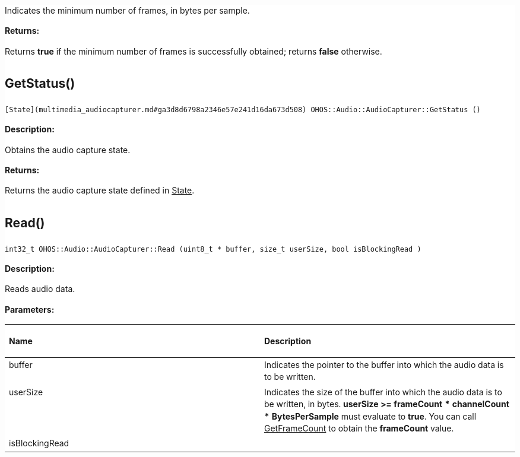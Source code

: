 <td class="cellrowborder" valign="top" width="50%" headers="mcps1.1.3.1.2 ">Indicates the minimum number of frames, in bytes per sample. </td>
</tr>
</tbody>
</table>

**Returns:**

Returns  **true**  if the minimum number of frames is successfully obtained; returns  **false**  otherwise. 

## GetStatus\(\)<a name="gaf022f9b98b1776799e86b689f7544a5e"></a>

```
[State](multimedia_audiocapturer.md#ga3d8d6798a2346e57e241d16da673d508) OHOS::Audio::AudioCapturer::GetStatus ()
```

 **Description:**

Obtains the audio capture state. 

**Returns:**

Returns the audio capture state defined in  [State](abilitykit.md#ga5d74787dedbc4e11c1ab15bf487e61f8). 

## Read\(\)<a name="ga75bccf0f21f7d9adc5e580f40abfc7d2"></a>

```
int32_t OHOS::Audio::AudioCapturer::Read (uint8_t * buffer, size_t userSize, bool isBlockingRead )
```

 **Description:**

Reads audio data. 

**Parameters:**

<a name="table529083415165625"></a>
<table><thead align="left"><tr id="row113544028165625"><th class="cellrowborder" valign="top" width="50%" id="mcps1.1.3.1.1"><p id="p1305970571165625"><a name="p1305970571165625"></a><a name="p1305970571165625"></a>Name</p>
</th>
<th class="cellrowborder" valign="top" width="50%" id="mcps1.1.3.1.2"><p id="p1479608386165625"><a name="p1479608386165625"></a><a name="p1479608386165625"></a>Description</p>
</th>
</tr>
</thead>
<tbody><tr id="row1820849413165625"><td class="cellrowborder" valign="top" width="50%" headers="mcps1.1.3.1.1 ">buffer</td>
<td class="cellrowborder" valign="top" width="50%" headers="mcps1.1.3.1.2 ">Indicates the pointer to the buffer into which the audio data is to be written. </td>
</tr>
<tr id="row950547827165625"><td class="cellrowborder" valign="top" width="50%" headers="mcps1.1.3.1.1 ">userSize</td>
<td class="cellrowborder" valign="top" width="50%" headers="mcps1.1.3.1.2 ">Indicates the size of the buffer into which the audio data is to be written, in bytes. <strong id="b12662659165625"><a name="b12662659165625"></a><a name="b12662659165625"></a>userSize &gt;= frameCount * channelCount * BytesPerSample</strong> must evaluate to <strong id="b1872798991165625"><a name="b1872798991165625"></a><a name="b1872798991165625"></a>true</strong>. You can call <a href="multimedia_audiocapturer.md#gaf603a793bb5e97f000b11f57fa944ce1">GetFrameCount</a> to obtain the <strong id="b146153847165625"><a name="b146153847165625"></a><a name="b146153847165625"></a>frameCount</strong> value. </td>
</tr>
<tr id="row94514093165625"><td class="cellrowborder" valign="top" width="50%" headers="mcps1.1.3.1.1 ">isBlockingRead</td>